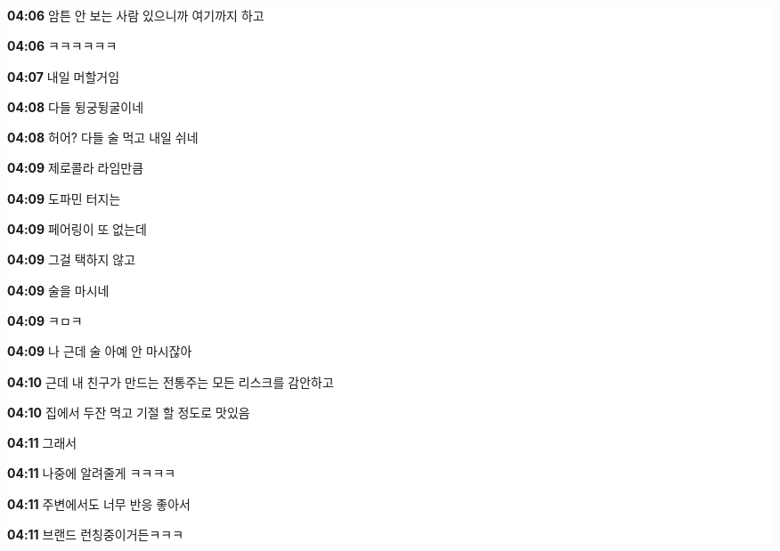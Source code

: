 **04:06** 암튼 안 보는 사람 있으니까 여기까지 하고

**04:06** ㅋㅋㅋㅋㅋㅋ

**04:07** 내일 머할거임

**04:08** 다들 뒹궁뒹굴이네

**04:08** 허어? 다들 술 먹고 내일 쉬네

**04:09** 제로콜라 라임만큼

**04:09** 도파민 터지는

**04:09** 페어링이 또 없는데

**04:09** 그걸 택하지 않고

**04:09** 술을 마시네

**04:09** ㅋㅁㅋ

**04:09** 나 근데 술 아예 안 마시잖아

**04:10** 근데 내 친구가 만드는 전통주는 모든 리스크를 감안하고

**04:10** 집에서 두잔 먹고 기절 할 정도로 맛있음

**04:11** 그래서

**04:11** 나중에 알려줄게 ㅋㅋㅋㅋ

**04:11** 주변에서도 너무 반응 좋아서

**04:11** 브랜드 런칭중이거든ㅋㅋㅋ


